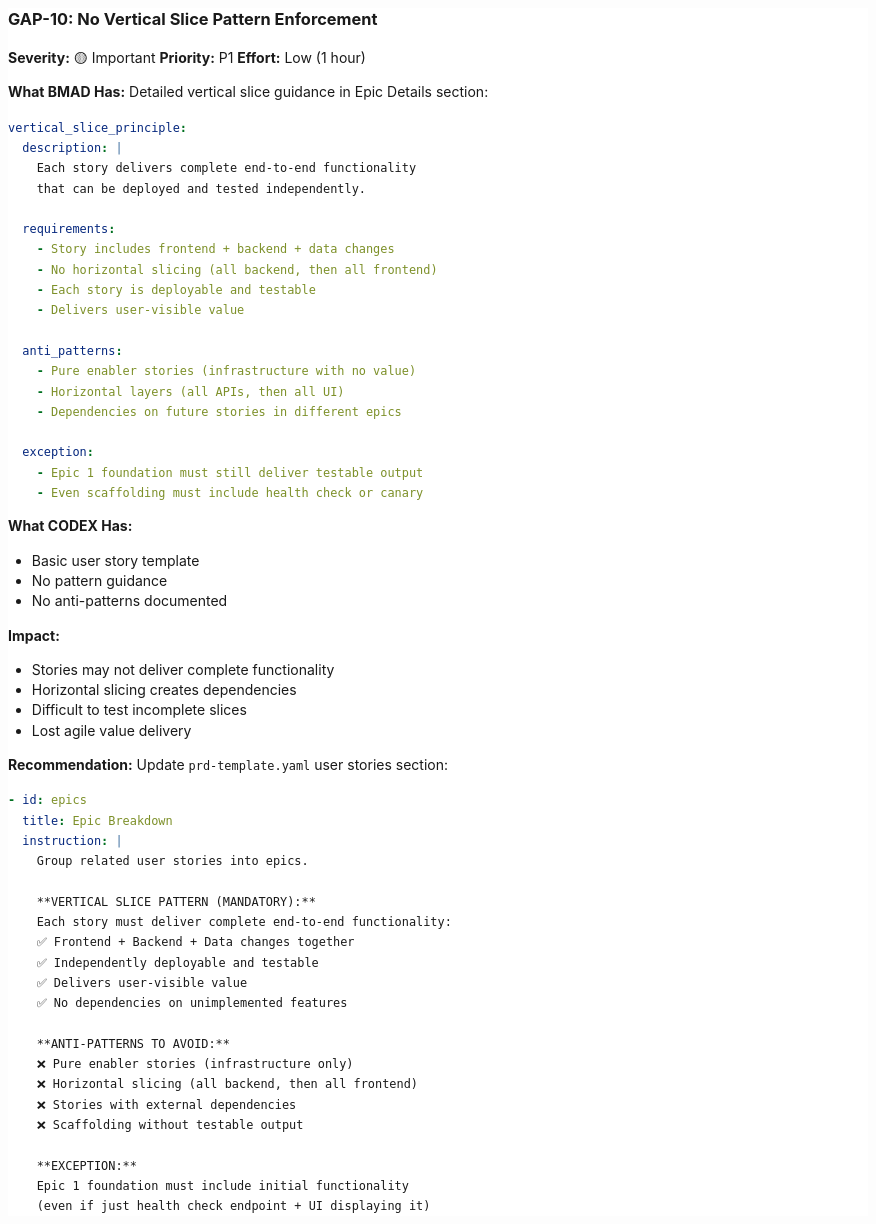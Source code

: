 
### GAP-10: No Vertical Slice Pattern Enforcement

**Severity:** 🟡 Important
**Priority:** P1
**Effort:** Low (1 hour)

**What BMAD Has:**
Detailed vertical slice guidance in Epic Details section:
```yaml
vertical_slice_principle:
  description: |
    Each story delivers complete end-to-end functionality
    that can be deployed and tested independently.

  requirements:
    - Story includes frontend + backend + data changes
    - No horizontal slicing (all backend, then all frontend)
    - Each story is deployable and testable
    - Delivers user-visible value

  anti_patterns:
    - Pure enabler stories (infrastructure with no value)
    - Horizontal layers (all APIs, then all UI)
    - Dependencies on future stories in different epics

  exception:
    - Epic 1 foundation must still deliver testable output
    - Even scaffolding must include health check or canary
```

**What CODEX Has:**
- Basic user story template
- No pattern guidance
- No anti-patterns documented

**Impact:**
- Stories may not deliver complete functionality
- Horizontal slicing creates dependencies
- Difficult to test incomplete slices
- Lost agile value delivery

**Recommendation:**
Update `prd-template.yaml` user stories section:
```yaml
- id: epics
  title: Epic Breakdown
  instruction: |
    Group related user stories into epics.

    **VERTICAL SLICE PATTERN (MANDATORY):**
    Each story must deliver complete end-to-end functionality:
    ✅ Frontend + Backend + Data changes together
    ✅ Independently deployable and testable
    ✅ Delivers user-visible value
    ✅ No dependencies on unimplemented features

    **ANTI-PATTERNS TO AVOID:**
    ❌ Pure enabler stories (infrastructure only)
    ❌ Horizontal slicing (all backend, then all frontend)
    ❌ Stories with external dependencies
    ❌ Scaffolding without testable output

    **EXCEPTION:**
    Epic 1 foundation must include initial functionality
    (even if just health check endpoint + UI displaying it)
```